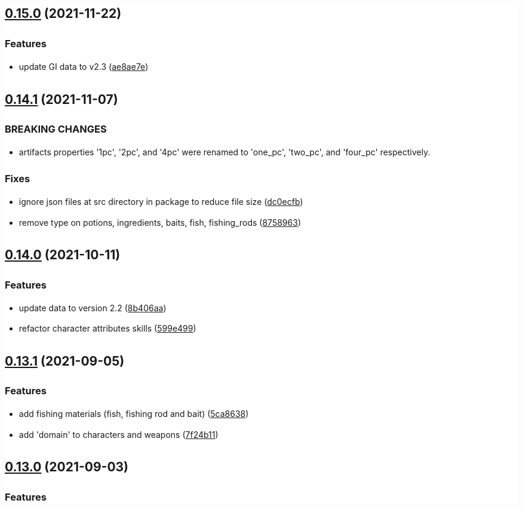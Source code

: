 ## [0.15.0](https://github.com/dvaJi/genshin-data/compare/0.14.1...0.15.0) (2021-11-22)

### Features

- update GI data to v2.3 ([ae8ae7e](https://github.com/dvaJi/genshin-data/commit/ae8ae7e336c1e2435af964927cf444bf21f0595b))

## [0.14.1](https://github.com/dvaJi/genshin-data/compare/0.14.0...0.14.1) (2021-11-07)

### BREAKING CHANGES

- artifacts properties '1pc', '2pc', and '4pc' were renamed to 'one_pc', 'two_pc', and 'four_pc' respectively.

### Fixes

- ignore json files at src directory in package to reduce file size ([dc0ecfb](https://github.com/dvaJi/genshin-data/commit/dc0ecfb6adcdef0b4c1e8627031ffa36c3232d0a))

- remove type on potions, ingredients, baits, fish, fishing_rods ([8758963](https://github.com/dvaJi/genshin-data/commit/8758963587d8c906ab6de5d0bc4c6cdc66cefc73))

## [0.14.0](https://github.com/dvaJi/genshin-data/compare/0.13.1...0.14.0) (2021-10-11)

### Features

- update data to version 2.2 ([8b406aa](https://github.com/dvaJi/genshin-data/commit/8b406aa4a13a4d11f6fff218590a94c100cd9cda))

- refactor character attributes skills ([599e499](https://github.com/dvaJi/genshin-data/commit/599e499fce3cf4eaa270aa3a5b51288e86e7766b))

## [0.13.1](https://github.com/dvaJi/genshin-data/compare/0.13.0...0.13.1) (2021-09-05)

### Features

- add fishing materials (fish, fishing rod and bait) ([5ca8638](https://github.com/dvaJi/genshin-data/commit/5ca863817795d57005b46dc7198f9e8105069c42))

- add 'domain' to characters and weapons ([7f24b11](https://github.com/dvaJi/genshin-data/commit/7f24b1197c11bebf60182322c81ea1324d5d080d))

## [0.13.0](https://github.com/dvaJi/genshin-data/compare/0.12.0...0.13.0) (2021-09-03)

### Features
